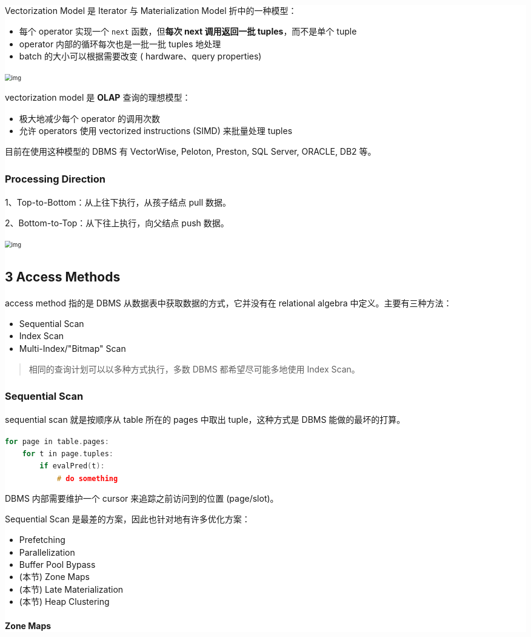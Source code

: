 Vectorization Model 是 Iterator 与 Materialization Model 折中的一种模型：

- 每个 operator 实现一个 `next` 函数，但**每次 next 调用返回一批 tuples**，而不是单个 tuple
- operator 内部的循环每次也是一批一批 tuples 地处理
- batch 的大小可以根据需要改变 ( hardware、query properties)

<img src="https://raw.githubusercontent.com/Tangjp-wraith/Images/master/1684841438552-73.png" alt="img" style="zoom:67%;" />

vectorization model 是 **OLAP** 查询的理想模型：

- 极大地减少每个 operator 的调用次数
- 允许 operators 使用 vectorized instructions (SIMD) 来批量处理 tuples

目前在使用这种模型的 DBMS 有 VectorWise, Peloton, Preston, SQL Server, ORACLE, DB2 等。

### **Processing Direction**

1、Top-to-Bottom：从上往下执行，从孩子结点 pull 数据。

2、Bottom-to-Top：从下往上执行，向父结点 push 数据。

<img src="https://raw.githubusercontent.com/Tangjp-wraith/Images/master/1684841447857-76.png" alt="img" style="zoom:67%;" />

## **3 Access Methods**

access method 指的是 DBMS 从数据表中获取数据的方式，它并没有在 relational algebra 中定义。主要有三种方法：

- Sequential Scan
- Index Scan
- Multi-Index/"Bitmap" Scan

> 相同的查询计划可以以多种方式执行，多数 DBMS 都希望尽可能多地使用 Index Scan。

### **Sequential Scan**

sequential scan 就是按顺序从 table 所在的 pages 中取出 tuple，这种方式是 DBMS 能做的最坏的打算。

```C++
for page in table.pages:
    for t in page.tuples:
        if evalPred(t):
            # do something
```

DBMS 内部需要维护一个 cursor 来追踪之前访问到的位置 (page/slot)。

Sequential Scan 是最差的方案，因此也针对地有许多优化方案：

- Prefetching
- Parallelization
- Buffer Pool Bypass
- (本节) Zone Maps
- (本节) Late Materialization
- (本节) Heap Clustering

#### **Zone Maps**
